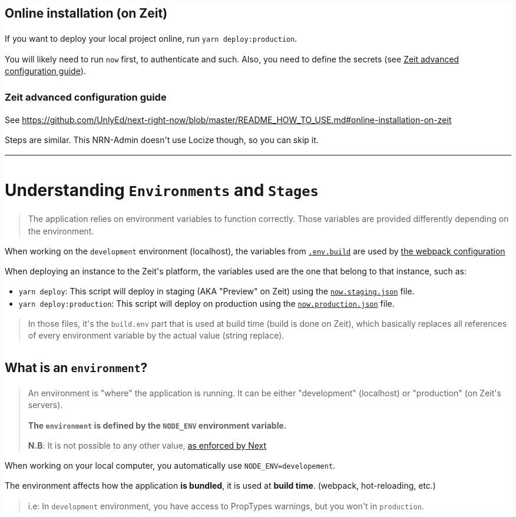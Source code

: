 
## Online installation (on Zeit)

If you want to deploy your local project online, run `yarn deploy:production`.

You will likely need to run `now` first, to authenticate and such. Also, you need to define the secrets (see [Zeit advanced configuration guide](#zeit-advanced-configuration-guide)).

### Zeit advanced configuration guide

See https://github.com/UnlyEd/next-right-now/blob/master/README_HOW_TO_USE.md#online-installation-on-zeit

Steps are similar. This NRN-Admin doesn't use Locize though, so you can skip it.

---

# Understanding `Environments` and `Stages`

> The application relies on environment variables to function correctly.
> Those variables are provided differently depending on the environment.

When working on the `development` environment (localhost), the variables from [`.env.build`](.env.build) are used by [the webpack configuration](./next.config.js)

When deploying an instance to the Zeit's platform, the variables used are the one that belong to that instance, such as:
- `yarn deploy`: This script will deploy in staging (AKA "Preview" on Zeit) using the [`now.staging.json`](now.staging.json) file.
- `yarn deploy:production`: This script will deploy on production using the [`now.production.json`](now.production.json) file.

> In those files, it's the `build.env` part that is used at build time (build is done on Zeit), which basically replaces all references of every environment variable by the actual value (string replace).

## What is an `environment`?

> An environment is "where" the application is running.
> It can be either "development" (localhost) or "production" (on Zeit's servers).
>
> **The `environment` is defined by the `NODE_ENV` environment variable.**
>
> **N.B**: It is not possible to any other value, [as enforced by Next](https://github.com/zeit/next.js/blob/master/errors/env-key-not-allowed.md)

When working on your local computer, you automatically use `NODE_ENV=developement`.

The environment affects how the application **is bundled**, it is used at **build time**. (webpack, hot-reloading, etc.)

> i.e: In `development` environment, you have access to PropTypes warnings, but you won't in `production`.
